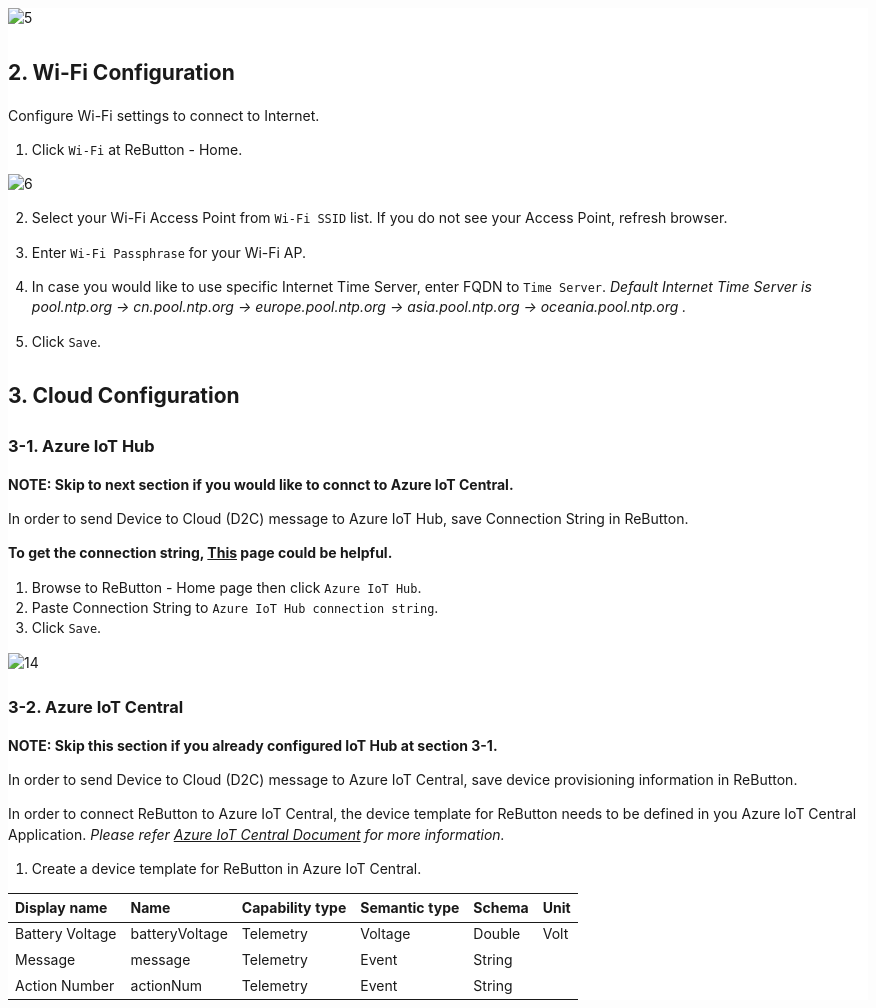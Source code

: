   ![5](img/5.png)

## 2. Wi-Fi Configuration

Configure Wi-Fi settings to connect to Internet.

1. Click `Wi-Fi` at ReButton - Home.

  ![6](img/6.png)

2. Select your Wi-Fi Access Point from `Wi-Fi SSID` list.
  If you do not see your Access Point, refresh browser.
1. Enter `Wi-Fi Passphrase` for your Wi-Fi AP.
1. In case you would like to use specific Internet Time Server, enter FQDN to `Time Server`.
  _Default Internet Time Server is pool.ntp.org -> cn.pool.ntp.org -> europe.pool.ntp.org -> asia.pool.ntp.org -> oceania.pool.ntp.org ._

1. Click `Save`.


## 3. Cloud Configuration

### 3-1. Azure IoT Hub

**NOTE: Skip to next section if you would like to connct to Azure IoT Central.**

In order to send Device to Cloud (D2C) message to Azure IoT Hub, save Connection String in ReButton.

**To get the connection string, [This](IoT_Hub.md) page could be helpful.**

1. Browse to ReButton - Home page then click `Azure IoT Hub`.
1. Paste Connection String to `Azure IoT Hub connection string`.
1. Click `Save`.

![14](img/14.png)

### 3-2. Azure IoT Central

**NOTE: Skip this section if you already configured IoT Hub at section 3-1.**

In order to send Device to Cloud (D2C) message to Azure IoT Central, save device provisioning information in ReButton.

In order to connect ReButton to Azure IoT Central, the device template for ReButton needs to be defined in you Azure IoT Central Application. _Please refer [Azure IoT Central Document](https://docs.microsoft.com/en-us/azure/iot-central/howto-set-up-template) for more information._

1. Create a device template for ReButton in Azure IoT Central.

|Display name|Name|Capability type|Semantic type|Schema|Unit|
|:--|:--|:--|:--|:--|:--|
|Battery Voltage|batteryVoltage|Telemetry|Voltage|Double|Volt|
|Message|message|Telemetry|Event|String||
|Action Number|actionNum|Telemetry|Event|String||
